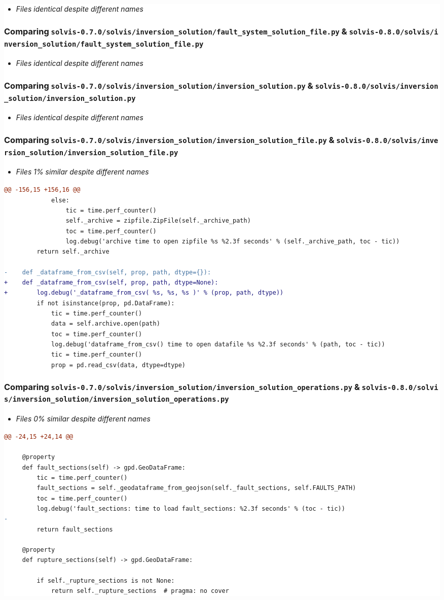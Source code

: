  * *Files identical despite different names*

### Comparing `solvis-0.7.0/solvis/inversion_solution/fault_system_solution_file.py` & `solvis-0.8.0/solvis/inversion_solution/fault_system_solution_file.py`

 * *Files identical despite different names*

### Comparing `solvis-0.7.0/solvis/inversion_solution/inversion_solution.py` & `solvis-0.8.0/solvis/inversion_solution/inversion_solution.py`

 * *Files identical despite different names*

### Comparing `solvis-0.7.0/solvis/inversion_solution/inversion_solution_file.py` & `solvis-0.8.0/solvis/inversion_solution/inversion_solution_file.py`

 * *Files 1% similar despite different names*

```diff
@@ -156,15 +156,16 @@
             else:
                 tic = time.perf_counter()
                 self._archive = zipfile.ZipFile(self._archive_path)
                 toc = time.perf_counter()
                 log.debug('archive time to open zipfile %s %2.3f seconds' % (self._archive_path, toc - tic))
         return self._archive
 
-    def _dataframe_from_csv(self, prop, path, dtype={}):
+    def _dataframe_from_csv(self, prop, path, dtype=None):
+        log.debug('_dataframe_from_csv( %s, %s, %s )' % (prop, path, dtype))
         if not isinstance(prop, pd.DataFrame):
             tic = time.perf_counter()
             data = self.archive.open(path)
             toc = time.perf_counter()
             log.debug('dataframe_from_csv() time to open datafile %s %2.3f seconds' % (path, toc - tic))
             tic = time.perf_counter()
             prop = pd.read_csv(data, dtype=dtype)
```

### Comparing `solvis-0.7.0/solvis/inversion_solution/inversion_solution_operations.py` & `solvis-0.8.0/solvis/inversion_solution/inversion_solution_operations.py`

 * *Files 0% similar despite different names*

```diff
@@ -24,15 +24,14 @@
 
     @property
     def fault_sections(self) -> gpd.GeoDataFrame:
         tic = time.perf_counter()
         fault_sections = self._geodataframe_from_geojson(self._fault_sections, self.FAULTS_PATH)
         toc = time.perf_counter()
         log.debug('fault_sections: time to load fault_sections: %2.3f seconds' % (toc - tic))
-
         return fault_sections
 
     @property
     def rupture_sections(self) -> gpd.GeoDataFrame:
 
         if self._rupture_sections is not None:
             return self._rupture_sections  # pragma: no cover
```